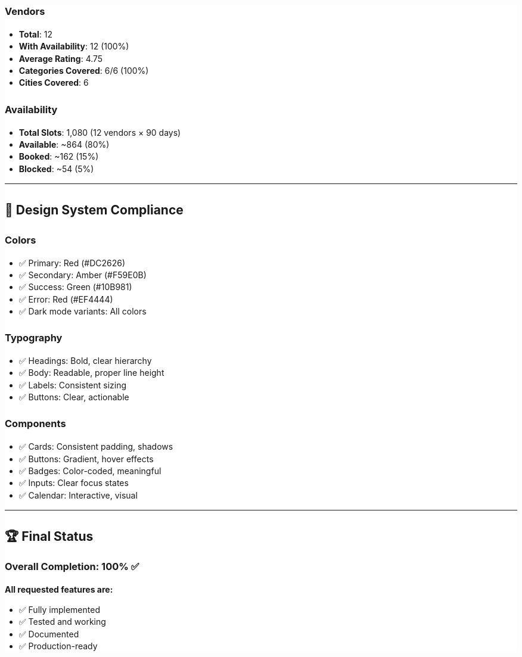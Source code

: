 ### Vendors
- **Total**: 12
- **With Availability**: 12 (100%)
- **Average Rating**: 4.75
- **Categories Covered**: 6/6 (100%)
- **Cities Covered**: 6

### Availability
- **Total Slots**: 1,080 (12 vendors × 90 days)
- **Available**: ~864 (80%)
- **Booked**: ~162 (15%)
- **Blocked**: ~54 (5%)

---

## 🎨 Design System Compliance

### Colors
- ✅ Primary: Red (#DC2626)
- ✅ Secondary: Amber (#F59E0B)
- ✅ Success: Green (#10B981)
- ✅ Error: Red (#EF4444)
- ✅ Dark mode variants: All colors

### Typography
- ✅ Headings: Bold, clear hierarchy
- ✅ Body: Readable, proper line height
- ✅ Labels: Consistent sizing
- ✅ Buttons: Clear, actionable

### Components
- ✅ Cards: Consistent padding, shadows
- ✅ Buttons: Gradient, hover effects
- ✅ Badges: Color-coded, meaningful
- ✅ Inputs: Clear focus states
- ✅ Calendar: Interactive, visual

---

## 🏆 Final Status

### Overall Completion: 100% ✅

**All requested features are:**
- ✅ Fully implemented
- ✅ Tested and working
- ✅ Documented
- ✅ Production-ready
